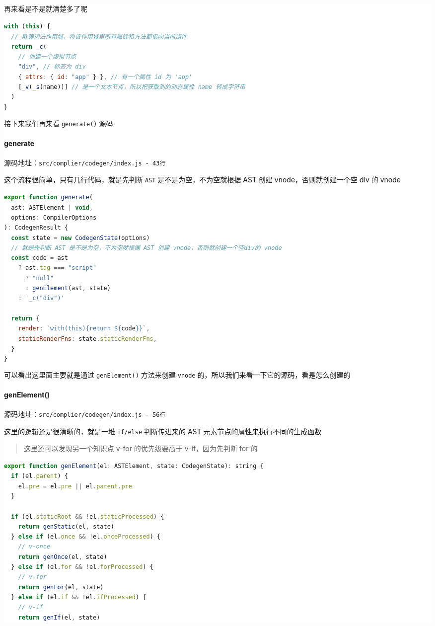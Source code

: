 再来看是不是就清楚多了呢

```js
with (this) {
  // 欺骗词法作用域，将该作用域里所有属姓和方法都指向当前组件
  return _c(
    // 创建一个虚拟节点
    "div", // 标签为 div
    { attrs: { id: "app" } }, // 有一个属性 id 为 'app'
    [_v(_s(name))] // 是一个文本节点，所以把获取到的动态属性 name 转成字符串
  )
}
```

接下来我们再来看 `generate()` 源码

#### generate

源码地址：`src/complier/codegen/index.js - 43行`

这个流程很简单，只有几行代码，就是先判断 `AST` 是不是为空，不为空就根据 AST 创建 vnode，否则就创建一个空 div 的 vnode

```js
export function generate(
  ast: ASTElement | void,
  options: CompilerOptions
): CodegenResult {
  const state = new CodegenState(options)
  // 就是先判断 AST 是不是为空，不为空就根据 AST 创建 vnode，否则就创建一个空div的 vnode
  const code = ast
    ? ast.tag === "script"
      ? "null"
      : genElement(ast, state)
    : '_c("div")'

  return {
    render: `with(this){return ${code}}`,
    staticRenderFns: state.staticRenderFns,
  }
}
```

可以看出这里面主要就是通过 `genElement()` 方法来创建 `vnode` 的，所以我们来看一下它的源码，看是怎么创建的

#### genElement()

源码地址：`src/complier/codegen/index.js - 56行`

这里的逻辑还是很清晰的，就是一堆 `if/else` 判断传进来的 AST 元素节点的属性来执行不同的生成函数

> 这里还可以发现另一个知识点 v-for 的优先级要高于 v-if，因为先判断 for 的

```js
export function genElement(el: ASTElement, state: CodegenState): string {
  if (el.parent) {
    el.pre = el.pre || el.parent.pre
  }

  if (el.staticRoot && !el.staticProcessed) {
    return genStatic(el, state)
  } else if (el.once && !el.onceProcessed) {
    // v-once
    return genOnce(el, state)
  } else if (el.for && !el.forProcessed) {
    // v-for
    return genFor(el, state)
  } else if (el.if && !el.ifProcessed) {
    // v-if
    return genIf(el, state)
```